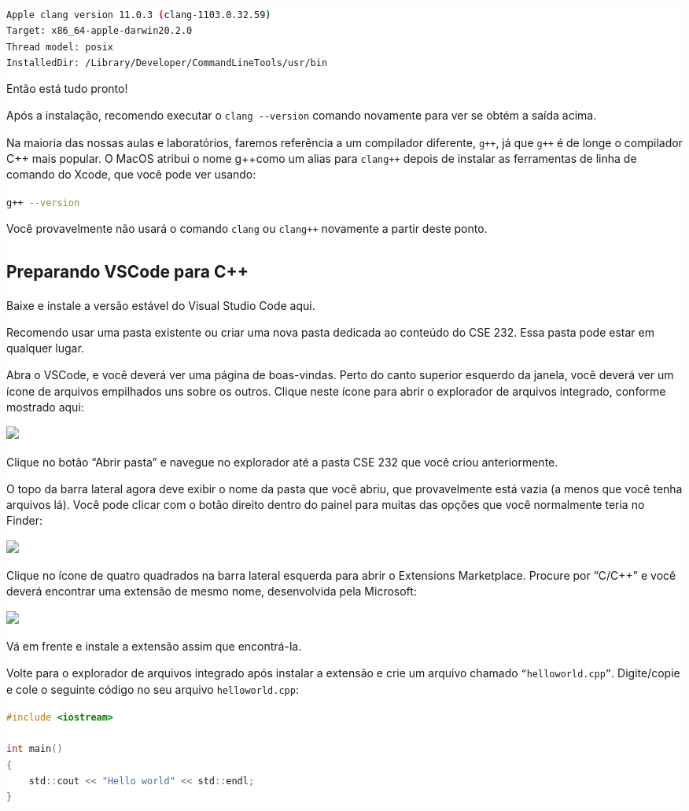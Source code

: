 ```bash
Apple clang version 11.0.3 (clang-1103.0.32.59)
Target: x86_64-apple-darwin20.2.0
Thread model: posix
InstalledDir: /Library/Developer/CommandLineTools/usr/bin
```
Então está tudo pronto!

Após a instalação, recomendo executar o `clang --version` comando novamente para ver se obtém a saída acima.

Na maioria das nossas aulas e laboratórios, faremos referência a um compilador diferente, `g++`, já que `g++` é de longe o compilador C++ mais popular. O MacOS atribui o nome g++como um alias para `clang++` depois de instalar as ferramentas de linha de comando do Xcode, que você pode ver usando:
```bash
g++ --version
```
Você provavelmente não usará o comando `clang` ou `clang++` novamente a partir deste ponto.

## Preparando VSCode para C++

Baixe e instale a versão estável do Visual Studio Code aqui.

Recomendo usar uma pasta existente ou criar uma nova pasta dedicada ao conteúdo do CSE 232. Essa pasta pode estar em qualquer lugar.

Abra o VSCode, e você deverá ver uma página de boas-vindas. Perto do canto superior esquerdo da janela, você deverá ver um ícone de arquivos empilhados uns sobre os outros. Clique neste ícone para abrir o explorador de arquivos integrado, conforme mostrado aqui:

<img src="https://cse232-msu.github.io/CSE232/assets/images/vscode_installation_macos/1.png">


Clique no botão “Abrir pasta” e navegue no explorador até a pasta CSE 232 que você criou anteriormente.

O topo da barra lateral agora deve exibir o nome da pasta que você abriu, que provavelmente está vazia (a menos que você tenha arquivos lá). Você pode clicar com o botão direito dentro do painel para muitas das opções que você normalmente teria no Finder:

<img src="https://cse232-msu.github.io/CSE232/assets/images/vscode_installation_macos/2.png">


Clique no ícone de quatro quadrados na barra lateral esquerda para abrir o Extensions Marketplace. Procure por “C/C++” e você deverá encontrar uma extensão de mesmo nome, desenvolvida pela Microsoft:

<img src="https://cse232-msu.github.io/CSE232/assets/images/vscode_installation_macos/3.png">


Vá em frente e instale a extensão assim que encontrá-la.

Volte para o explorador de arquivos integrado após instalar a extensão e crie um arquivo chamado `“helloworld.cpp”`. Digite/copie e cole o seguinte código no seu arquivo `helloworld.cpp`:
```c
#include <iostream>

int main()
{
    std::cout << "Hello world" << std::endl;
}
```
